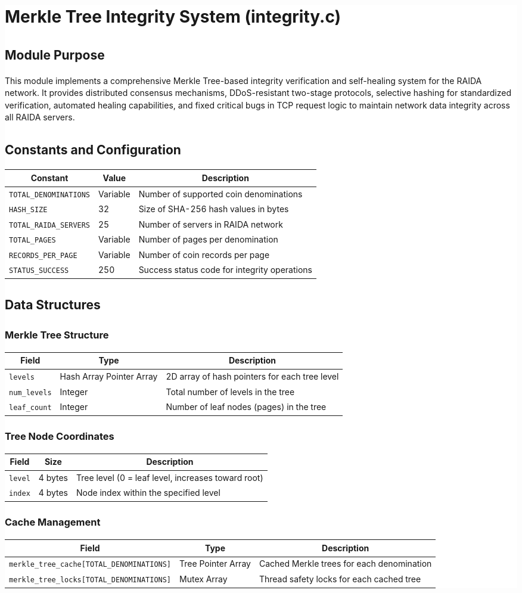 # Merkle Tree Integrity System (integrity.c)

## Module Purpose
This module implements a comprehensive Merkle Tree-based integrity verification and self-healing system for the RAIDA network. It provides distributed consensus mechanisms, DDoS-resistant two-stage protocols, selective hashing for standardized verification, automated healing capabilities, and fixed critical bugs in TCP request logic to maintain network data integrity across all RAIDA servers.

## Constants and Configuration
| Constant | Value | Description |
|----------|-------|-------------|
| `TOTAL_DENOMINATIONS` | Variable | Number of supported coin denominations |
| `HASH_SIZE` | 32 | Size of SHA-256 hash values in bytes |
| `TOTAL_RAIDA_SERVERS` | 25 | Number of servers in RAIDA network |
| `TOTAL_PAGES` | Variable | Number of pages per denomination |
| `RECORDS_PER_PAGE` | Variable | Number of coin records per page |
| `STATUS_SUCCESS` | 250 | Success status code for integrity operations |

## Data Structures

### Merkle Tree Structure
| Field | Type | Description |
|-------|------|-------------|
| `levels` | Hash Array Pointer Array | 2D array of hash pointers for each tree level |
| `num_levels` | Integer | Total number of levels in the tree |
| `leaf_count` | Integer | Number of leaf nodes (pages) in the tree |

### Tree Node Coordinates
| Field | Size | Description |
|-------|------|-------------|
| `level` | 4 bytes | Tree level (0 = leaf level, increases toward root) |
| `index` | 4 bytes | Node index within the specified level |

### Cache Management
| Field | Type | Description |
|-------|------|-------------|
| `merkle_tree_cache[TOTAL_DENOMINATIONS]` | Tree Pointer Array | Cached Merkle trees for each denomination |
| `merkle_tree_locks[TOTAL_DENOMINATIONS]` | Mutex Array | Thread safety locks for each cached tree |
